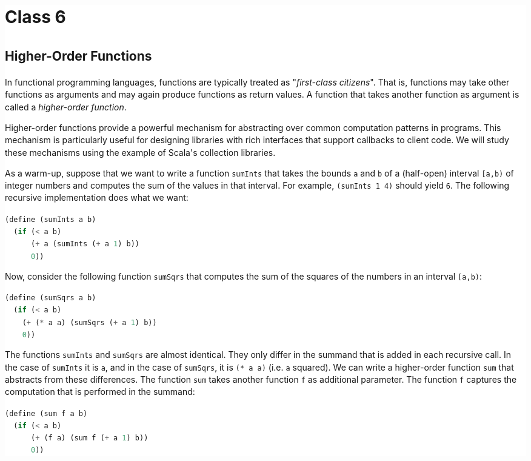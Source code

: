 # Class 6

## Higher-Order Functions

In functional programming languages, functions are typically treated
as "*first-class citizens*". That is, functions may take other
functions as arguments and may again produce functions as return
values. A function that takes another function as argument is called a
*higher-order function*.

Higher-order functions provide a powerful mechanism for abstracting
over common computation patterns in programs. This mechanism is
particularly useful for designing libraries with rich interfaces
that support callbacks to client code. We will study these mechanisms
using the example of Scala's collection libraries.

As a warm-up,
suppose that we want to write a function `sumInts`
that takes the bounds `a` and `b` of a (half-open)
interval `[a,b)` of integer numbers and computes the sum of the
values in that interval. For example, `(sumInts 1 4)` should
yield `6`. The following recursive implementation does what
we want:

```scheme
(define (sumInts a b)
  (if (< a b) 
      (+ a (sumInts (+ a 1) b))
      0))
```

Now, consider the following function `sumSqrs` that computes
the sum of the squares of the numbers in an interval `[a,b)`:

```scheme
(define (sumSqrs a b) 
  (if (< a b) 
    (+ (* a a) (sumSqrs (+ a 1) b))
    0))
```

The functions `sumInts` and `sumSqrs` are almost identical. They only
differ in the summand that is added in each recursive call. In the
case of `sumInts` it is `a`, and in the case of `sumSqrs`, it is `(* a
a)` (i.e. `a` squared). We can write a higher-order function `sum`
that abstracts from these differences. The function `sum` takes
another function `f` as additional parameter. The function `f`
captures the computation that is performed in the summand:

```scheme
(define (sum f a b) 
  (if (< a b) 
      (+ (f a) (sum f (+ a 1) b))
      0))
```
